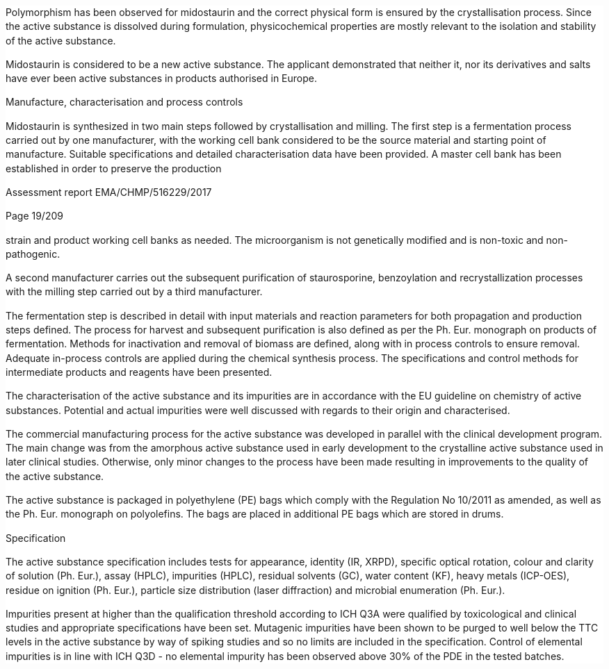 Polymorphism has been observed for midostaurin and the correct physical form is ensured by the crystallisation process. Since the active substance is dissolved during formulation, physicochemical properties are mostly relevant to the isolation and stability of the active substance.

Midostaurin is considered to be a new active substance. The applicant demonstrated that neither it, nor its derivatives and salts have ever been active substances in products authorised in Europe.

Manufacture, characterisation and process controls

Midostaurin is synthesized in two main steps followed by crystallisation and milling. The first step is a fermentation process carried out by one manufacturer, with the working cell bank considered to be the source material and starting point of manufacture. Suitable specifications and detailed characterisation data have been provided. A master cell bank has been established in order to preserve the production

Assessment report EMA/CHMP/516229/2017

Page 19/209

strain and product working cell banks as needed. The microorganism is not genetically modified and is non-toxic and non-pathogenic.

A second manufacturer carries out the subsequent purification of staurosporine, benzoylation and recrystallization processes with the milling step carried out by a third manufacturer.

The fermentation step is described in detail with input materials and reaction parameters for both propagation and production steps defined. The process for harvest and subsequent purification is also defined as per the Ph. Eur. monograph on products of fermentation. Methods for inactivation and removal of biomass are defined, along with in process controls to ensure removal. Adequate in-process controls are applied during the chemical synthesis process. The specifications and control methods for intermediate products and reagents have been presented.

The characterisation of the active substance and its impurities are in accordance with the EU guideline on chemistry of active substances. Potential and actual impurities were well discussed with regards to their origin and characterised.

The commercial manufacturing process for the active substance was developed in parallel with the clinical development program. The main change was from the amorphous active substance used in early development to the crystalline active substance used in later clinical studies. Otherwise, only minor changes to the process have been made resulting in improvements to the quality of the active substance.

The active substance is packaged in polyethylene (PE) bags which comply with the Regulation No 10/2011 as amended, as well as the Ph. Eur. monograph on polyolefins. The bags are placed in additional PE bags which are stored in drums.

Specification

The active substance specification includes tests for appearance, identity (IR, XRPD), specific optical rotation, colour and clarity of solution (Ph. Eur.), assay (HPLC), impurities (HPLC), residual solvents (GC), water content (KF), heavy metals (ICP-OES), residue on ignition (Ph. Eur.), particle size distribution (laser diffraction) and microbial enumeration (Ph. Eur.).

Impurities present at higher than the qualification threshold according to ICH Q3A were qualified by toxicological and clinical studies and appropriate specifications have been set. Mutagenic impurities have been shown to be purged to well below the TTC levels in the active substance by way of spiking studies and so no limits are included in the specification. Control of elemental impurities is in line with ICH Q3D - no elemental impurity has been observed above 30% of the PDE in the tested batches.

